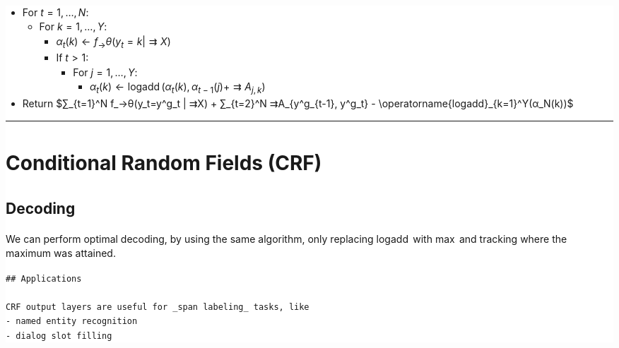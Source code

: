 - For $t = 1, \ldots, N$:
  - For $k = 1, \ldots, Y:$
    - $α_t(k) ← f_→θ(y_t=k | ⇉X)$
    - If $t > 1$:
      - For $j = 1, \ldots, Y$:
        - $α_t(k) ← \operatorname{logadd}(α_t(k), α_{t-1}(j) + ⇉A_{j, k})$
- Return $∑_{t=1}^N f_→θ(y_t=y^g_t | ⇉X) + ∑_{t=2}^N ⇉A_{y^g_{t-1}, y^g_t} - \operatorname{logadd}_{k=1}^Y(α_N(k))$
</div>

---
# Conditional Random Fields (CRF)

## Decoding

We can perform optimal decoding, by using the same algorithm, only replacing
$\operatorname{logadd}$ with $\max$ and tracking where the maximum was attained.

~~~
## Applications

CRF output layers are useful for _span labeling_ tasks, like
- named entity recognition
- dialog slot filling
